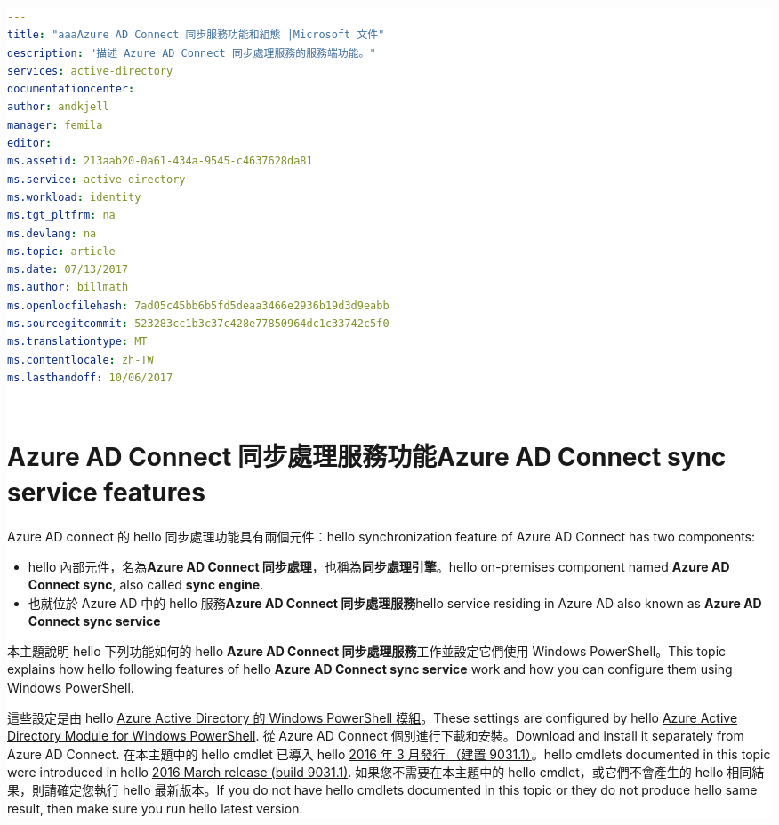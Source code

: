 ```yaml
---
title: "aaaAzure AD Connect 同步服務功能和組態 |Microsoft 文件"
description: "描述 Azure AD Connect 同步處理服務的服務端功能。"
services: active-directory
documentationcenter: 
author: andkjell
manager: femila
editor: 
ms.assetid: 213aab20-0a61-434a-9545-c4637628da81
ms.service: active-directory
ms.workload: identity
ms.tgt_pltfrm: na
ms.devlang: na
ms.topic: article
ms.date: 07/13/2017
ms.author: billmath
ms.openlocfilehash: 7ad05c45bb6b5fd5deaa3466e2936b19d3d9eabb
ms.sourcegitcommit: 523283cc1b3c37c428e77850964dc1c33742c5f0
ms.translationtype: MT
ms.contentlocale: zh-TW
ms.lasthandoff: 10/06/2017
---
```

# <a name="azure-ad-connect-sync-service-features"></a><span data-ttu-id="fbcb5-103">Azure AD Connect 同步處理服務功能</span><span class="sxs-lookup"><span data-stu-id="fbcb5-103">Azure AD Connect sync service features</span></span>
<span data-ttu-id="fbcb5-104">Azure AD connect 的 hello 同步處理功能具有兩個元件：</span><span class="sxs-lookup"><span data-stu-id="fbcb5-104">hello synchronization feature of Azure AD Connect has two components:</span></span>

* <span data-ttu-id="fbcb5-105">hello 內部元件，名為**Azure AD Connect 同步處理**，也稱為**同步處理引擎**。</span><span class="sxs-lookup"><span data-stu-id="fbcb5-105">hello on-premises component named **Azure AD Connect sync**, also called **sync engine**.</span></span>
* <span data-ttu-id="fbcb5-106">也就位於 Azure AD 中的 hello 服務**Azure AD Connect 同步處理服務**</span><span class="sxs-lookup"><span data-stu-id="fbcb5-106">hello service residing in Azure AD also known as **Azure AD Connect sync service**</span></span>

<span data-ttu-id="fbcb5-107">本主題說明 hello 下列功能如何的 hello **Azure AD Connect 同步處理服務**工作並設定它們使用 Windows PowerShell。</span><span class="sxs-lookup"><span data-stu-id="fbcb5-107">This topic explains how hello following features of hello **Azure AD Connect sync service** work and how you can configure them using Windows PowerShell.</span></span>

<span data-ttu-id="fbcb5-108">這些設定是由 hello [Azure Active Directory 的 Windows PowerShell 模組](http://aka.ms/aadposh)。</span><span class="sxs-lookup"><span data-stu-id="fbcb5-108">These settings are configured by hello [Azure Active Directory Module for Windows PowerShell](http://aka.ms/aadposh).</span></span> <span data-ttu-id="fbcb5-109">從 Azure AD Connect 個別進行下載和安裝。</span><span class="sxs-lookup"><span data-stu-id="fbcb5-109">Download and install it separately from Azure AD Connect.</span></span> <span data-ttu-id="fbcb5-110">在本主題中的 hello cmdlet 已導入 hello [2016 年 3 月發行 （建置 9031.1）](http://social.technet.microsoft.com/wiki/contents/articles/28552.microsoft-azure-active-directory-powershell-module-version-release-history.aspx#Version_9031_1)。</span><span class="sxs-lookup"><span data-stu-id="fbcb5-110">hello cmdlets documented in this topic were introduced in hello [2016 March release (build 9031.1)](http://social.technet.microsoft.com/wiki/contents/articles/28552.microsoft-azure-active-directory-powershell-module-version-release-history.aspx#Version_9031_1).</span></span> <span data-ttu-id="fbcb5-111">如果您不需要在本主題中的 hello cmdlet，或它們不會產生的 hello 相同結果，則請確定您執行 hello 最新版本。</span><span class="sxs-lookup"><span data-stu-id="fbcb5-111">If you do not have hello cmdlets documented in this topic or they do not produce hello same result, then make sure you run hello latest version.</span></span>
